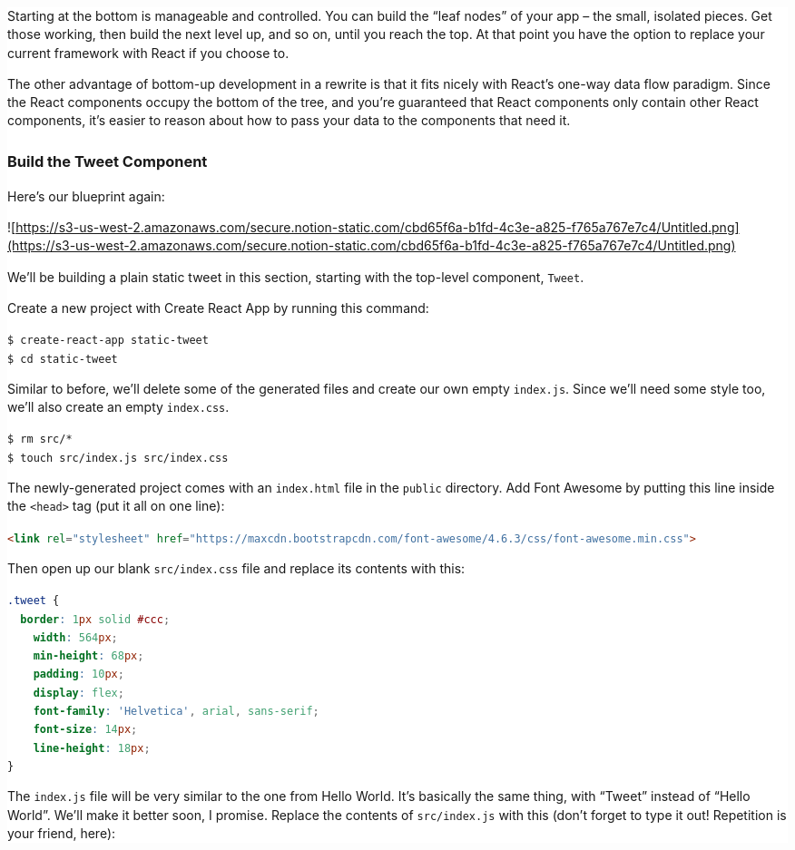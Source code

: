 Starting at the bottom is manageable and controlled. You can build the “leaf nodes” of your app – the small, isolated pieces. Get those working, then build the next level up, and so on, until you reach the top. At that point you have the option to replace your current framework with React if you choose to.

The other advantage of bottom-up development in a rewrite is that it fits nicely with React’s one-way data flow paradigm. Since the React components occupy the bottom of the tree, and you’re guaranteed that React components only contain other React components, it’s easier to reason about how to pass your data to the components that need it.

### Build the Tweet Component

Here’s our blueprint again:

![https://s3-us-west-2.amazonaws.com/secure.notion-static.com/cbd65f6a-b1fd-4c3e-a825-f765a767e7c4/Untitled.png](https://s3-us-west-2.amazonaws.com/secure.notion-static.com/cbd65f6a-b1fd-4c3e-a825-f765a767e7c4/Untitled.png)

We’ll be building a plain static tweet in this section, starting with the top-level component, `Tweet`.

Create a new project with Create React App by running this command:

```
$ create-react-app static-tweet
$ cd static-tweet
```

Similar to before, we’ll delete some of the generated files and create our own empty `index.js`. Since we’ll need some style too, we’ll also create an empty `index.css`.

```
$ rm src/*
$ touch src/index.js src/index.css
```

The newly-generated project comes with an `index.html` file in the `public` directory. Add Font Awesome by putting this line inside the `<head>` tag (put it all on one line):

```html
<link rel="stylesheet" href="https://maxcdn.bootstrapcdn.com/font-awesome/4.6.3/css/font-awesome.min.css">
```

Then open up our blank `src/index.css` file and replace its contents with this:

```css
.tweet {
  border: 1px solid #ccc;
	width: 564px;
	min-height: 68px;
	padding: 10px;
	display: flex;
	font-family: 'Helvetica', arial, sans-serif;
	font-size: 14px;
	line-height: 18px;
}
```

The `index.js` file will be very similar to the one from Hello World. It’s basically the same thing, with “Tweet” instead of “Hello World”. We’ll make it better soon, I promise. Replace the contents of `src/index.js` with this (don’t forget to type it out! Repetition is your friend, here):
